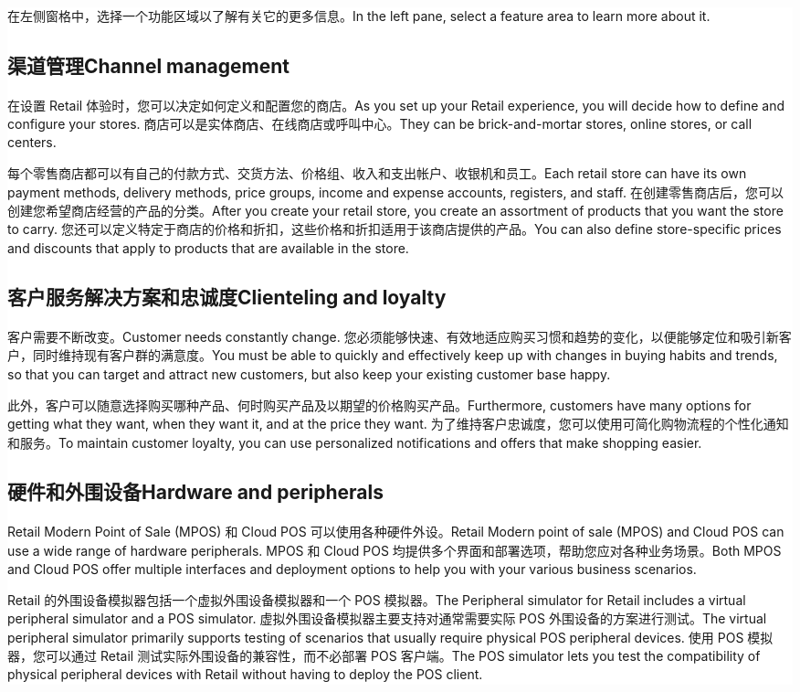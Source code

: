 <span data-ttu-id="4ee9c-111">在左侧窗格中，选择一个功能区域以了解有关它的更多信息。</span><span class="sxs-lookup"><span data-stu-id="4ee9c-111">In the left pane, select a feature area to learn more about it.</span></span>

## <a name="channel-management"></a><span data-ttu-id="4ee9c-112">渠道管理</span><span class="sxs-lookup"><span data-stu-id="4ee9c-112">Channel management</span></span>
<span data-ttu-id="4ee9c-113">在设置 Retail 体验时，您可以决定如何定义和配置您的商店。</span><span class="sxs-lookup"><span data-stu-id="4ee9c-113">As you set up your Retail experience, you will decide how to define and configure your stores.</span></span> <span data-ttu-id="4ee9c-114">商店可以是实体商店、在线商店或呼叫中心。</span><span class="sxs-lookup"><span data-stu-id="4ee9c-114">They can be brick-and-mortar stores, online stores, or call centers.</span></span>

<span data-ttu-id="4ee9c-115">每个零售商店都可以有自己的付款方式、交货方法、价格组、收入和支出帐户、收银机和员工。</span><span class="sxs-lookup"><span data-stu-id="4ee9c-115">Each retail store can have its own payment methods, delivery methods, price groups, income and expense accounts, registers, and staff.</span></span> <span data-ttu-id="4ee9c-116">在创建零售商店后，您可以创建您希望商店经营的产品的分类。</span><span class="sxs-lookup"><span data-stu-id="4ee9c-116">After you create your retail store, you create an assortment of products that you want the store to carry.</span></span> <span data-ttu-id="4ee9c-117">您还可以定义特定于商店的价格和折扣，这些价格和折扣适用于该商店提供的产品。</span><span class="sxs-lookup"><span data-stu-id="4ee9c-117">You can also define store-specific prices and discounts that apply to products that are available in the store.</span></span>

## <a name="clienteling-and-loyalty"></a><span data-ttu-id="4ee9c-118">客户服务解决方案和忠诚度</span><span class="sxs-lookup"><span data-stu-id="4ee9c-118">Clienteling and loyalty</span></span>
<span data-ttu-id="4ee9c-119">客户需要不断改变。</span><span class="sxs-lookup"><span data-stu-id="4ee9c-119">Customer needs constantly change.</span></span> <span data-ttu-id="4ee9c-120">您必须能够快速、有效地适应购买习惯和趋势的变化，以便能够定位和吸引新客户，同时维持现有客户群的满意度。</span><span class="sxs-lookup"><span data-stu-id="4ee9c-120">You must be able to quickly and effectively keep up with changes in buying habits and trends, so that you can target and attract new customers, but also keep your existing customer base happy.</span></span>

<span data-ttu-id="4ee9c-121">此外，客户可以随意选择购买哪种产品、何时购买产品及以期望的价格购买产品。</span><span class="sxs-lookup"><span data-stu-id="4ee9c-121">Furthermore, customers have many options for getting what they want, when they want it, and at the price they want.</span></span> <span data-ttu-id="4ee9c-122">为了维持客户忠诚度，您可以使用可简化购物流程的个性化通知和服务。</span><span class="sxs-lookup"><span data-stu-id="4ee9c-122">To maintain customer loyalty, you can use personalized notifications and offers that make shopping easier.</span></span>

## <a name="hardware-and-peripherals"></a><span data-ttu-id="4ee9c-123">硬件和外围设备</span><span class="sxs-lookup"><span data-stu-id="4ee9c-123">Hardware and peripherals</span></span>
<span data-ttu-id="4ee9c-124">Retail Modern Point of Sale (MPOS) 和 Cloud POS 可以使用各种硬件外设。</span><span class="sxs-lookup"><span data-stu-id="4ee9c-124">Retail Modern point of sale (MPOS) and Cloud POS can use a wide range of hardware peripherals.</span></span> <span data-ttu-id="4ee9c-125">MPOS 和 Cloud POS 均提供多个界面和部署选项，帮助您应对各种业务场景。</span><span class="sxs-lookup"><span data-stu-id="4ee9c-125">Both MPOS and Cloud POS offer multiple interfaces and deployment options to help you with your various business scenarios.</span></span>

<span data-ttu-id="4ee9c-126">Retail 的外围设备模拟器包括一个虚拟外围设备模拟器和一个 POS 模拟器。</span><span class="sxs-lookup"><span data-stu-id="4ee9c-126">The Peripheral simulator for Retail includes a virtual peripheral simulator and a POS simulator.</span></span> <span data-ttu-id="4ee9c-127">虚拟外围设备模拟器主要支持对通常需要实际 POS 外围设备的方案进行测试。</span><span class="sxs-lookup"><span data-stu-id="4ee9c-127">The virtual peripheral simulator primarily supports testing of scenarios that usually require physical POS peripheral devices.</span></span> <span data-ttu-id="4ee9c-128">使用 POS 模拟器，您可以通过 Retail 测试实际外围设备的兼容性，而不必部署 POS 客户端。</span><span class="sxs-lookup"><span data-stu-id="4ee9c-128">The POS simulator lets you test the compatibility of physical peripheral devices with Retail without having to deploy the POS client.</span></span>
